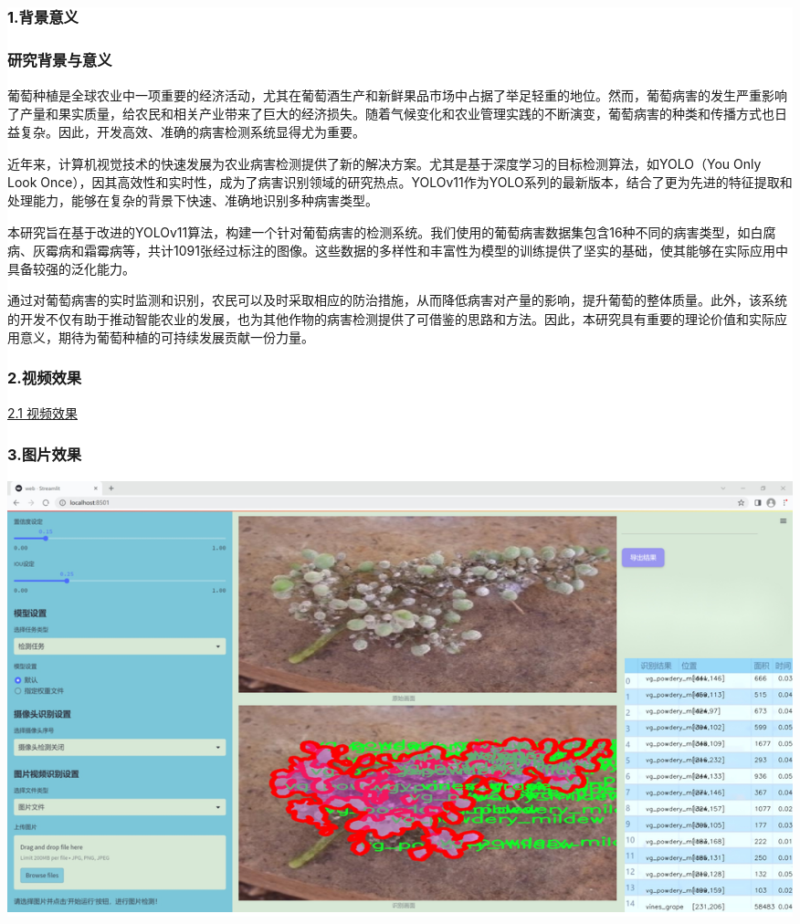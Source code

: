 ### 1.背景意义

### 研究背景与意义

葡萄种植是全球农业中一项重要的经济活动，尤其在葡萄酒生产和新鲜果品市场中占据了举足轻重的地位。然而，葡萄病害的发生严重影响了产量和果实质量，给农民和相关产业带来了巨大的经济损失。随着气候变化和农业管理实践的不断演变，葡萄病害的种类和传播方式也日益复杂。因此，开发高效、准确的病害检测系统显得尤为重要。

近年来，计算机视觉技术的快速发展为农业病害检测提供了新的解决方案。尤其是基于深度学习的目标检测算法，如YOLO（You Only Look Once），因其高效性和实时性，成为了病害识别领域的研究热点。YOLOv11作为YOLO系列的最新版本，结合了更为先进的特征提取和处理能力，能够在复杂的背景下快速、准确地识别多种病害类型。

本研究旨在基于改进的YOLOv11算法，构建一个针对葡萄病害的检测系统。我们使用的葡萄病害数据集包含16种不同的病害类型，如白腐病、灰霉病和霜霉病等，共计1091张经过标注的图像。这些数据的多样性和丰富性为模型的训练提供了坚实的基础，使其能够在实际应用中具备较强的泛化能力。

通过对葡萄病害的实时监测和识别，农民可以及时采取相应的防治措施，从而降低病害对产量的影响，提升葡萄的整体质量。此外，该系统的开发不仅有助于推动智能农业的发展，也为其他作物的病害检测提供了可借鉴的思路和方法。因此，本研究具有重要的理论价值和实际应用意义，期待为葡萄种植的可持续发展贡献一份力量。

### 2.视频效果

[2.1 视频效果](https://www.bilibili.com/video/BV1gaBvYpECS/)

### 3.图片效果

![1.png](1.png)
